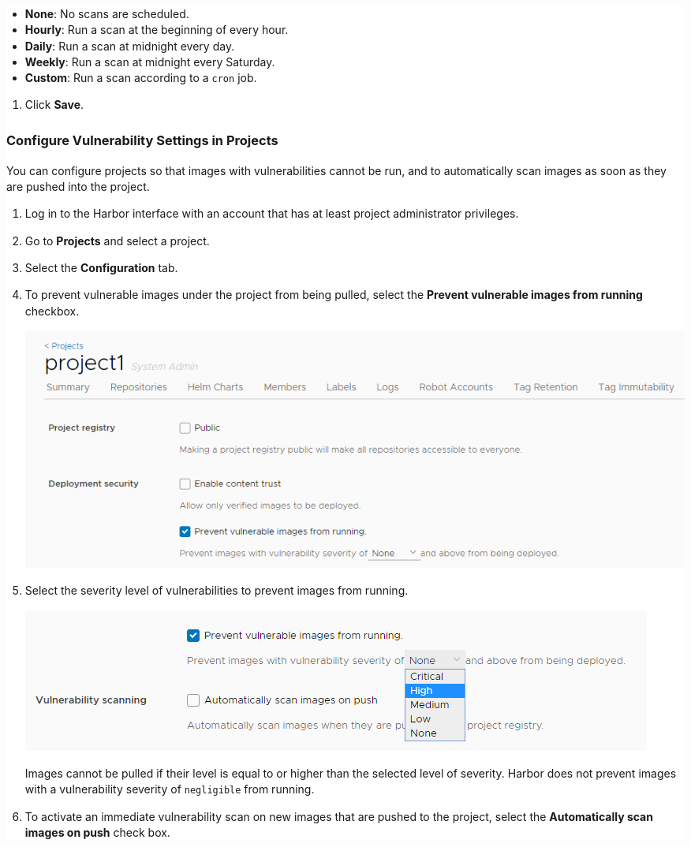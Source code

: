    * **None**: No scans are scheduled.
   * **Hourly**: Run a scan at the beginning of every hour.
   * **Daily**: Run a scan at midnight every day.
   * **Weekly**: Run a scan at midnight every Saturday.
   * **Custom**: Run a scan according to a `cron` job.
1. Click **Save**.

### Configure Vulnerability Settings in Projects

You can configure projects so that images with vulnerabilities cannot be run, and to automatically scan images as soon as they are pushed into the project.

1. Log in to the Harbor interface with an account that has at least project administrator privileges.
1. Go to **Projects** and select a project. 
1. Select the **Configuration** tab.
1. To prevent vulnerable images under the project from being pulled, select the **Prevent vulnerable images from running** checkbox.

   ![Prevent vulnerable images from running](img/prevent_vulnerable_images.png)

1. Select the severity level of vulnerabilities to prevent images from running.

   ![Set vulnerability threshold](img/set_vulnerability_threshold.png)
   
   Images cannot be pulled if their level is equal to or higher than the selected level of severity. Harbor does not prevent images with a vulnerability severity of `negligible` from running.
1. To activate an immediate vulnerability scan on new images that are pushed to the project, select the **Automatically scan images on push** check box.
